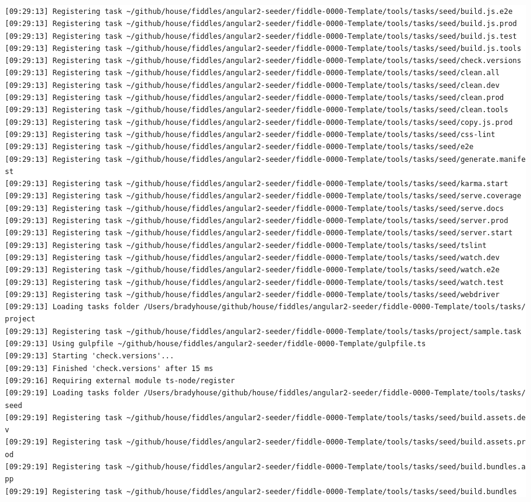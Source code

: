     [09:29:13] Registering task ~/github/house/fiddles/angular2-seeder/fiddle-0000-Template/tools/tasks/seed/build.js.e2e
    [09:29:13] Registering task ~/github/house/fiddles/angular2-seeder/fiddle-0000-Template/tools/tasks/seed/build.js.prod
    [09:29:13] Registering task ~/github/house/fiddles/angular2-seeder/fiddle-0000-Template/tools/tasks/seed/build.js.test
    [09:29:13] Registering task ~/github/house/fiddles/angular2-seeder/fiddle-0000-Template/tools/tasks/seed/build.js.tools
    [09:29:13] Registering task ~/github/house/fiddles/angular2-seeder/fiddle-0000-Template/tools/tasks/seed/check.versions
    [09:29:13] Registering task ~/github/house/fiddles/angular2-seeder/fiddle-0000-Template/tools/tasks/seed/clean.all
    [09:29:13] Registering task ~/github/house/fiddles/angular2-seeder/fiddle-0000-Template/tools/tasks/seed/clean.dev
    [09:29:13] Registering task ~/github/house/fiddles/angular2-seeder/fiddle-0000-Template/tools/tasks/seed/clean.prod
    [09:29:13] Registering task ~/github/house/fiddles/angular2-seeder/fiddle-0000-Template/tools/tasks/seed/clean.tools
    [09:29:13] Registering task ~/github/house/fiddles/angular2-seeder/fiddle-0000-Template/tools/tasks/seed/copy.js.prod
    [09:29:13] Registering task ~/github/house/fiddles/angular2-seeder/fiddle-0000-Template/tools/tasks/seed/css-lint
    [09:29:13] Registering task ~/github/house/fiddles/angular2-seeder/fiddle-0000-Template/tools/tasks/seed/e2e
    [09:29:13] Registering task ~/github/house/fiddles/angular2-seeder/fiddle-0000-Template/tools/tasks/seed/generate.manifest
    [09:29:13] Registering task ~/github/house/fiddles/angular2-seeder/fiddle-0000-Template/tools/tasks/seed/karma.start
    [09:29:13] Registering task ~/github/house/fiddles/angular2-seeder/fiddle-0000-Template/tools/tasks/seed/serve.coverage
    [09:29:13] Registering task ~/github/house/fiddles/angular2-seeder/fiddle-0000-Template/tools/tasks/seed/serve.docs
    [09:29:13] Registering task ~/github/house/fiddles/angular2-seeder/fiddle-0000-Template/tools/tasks/seed/server.prod
    [09:29:13] Registering task ~/github/house/fiddles/angular2-seeder/fiddle-0000-Template/tools/tasks/seed/server.start
    [09:29:13] Registering task ~/github/house/fiddles/angular2-seeder/fiddle-0000-Template/tools/tasks/seed/tslint
    [09:29:13] Registering task ~/github/house/fiddles/angular2-seeder/fiddle-0000-Template/tools/tasks/seed/watch.dev
    [09:29:13] Registering task ~/github/house/fiddles/angular2-seeder/fiddle-0000-Template/tools/tasks/seed/watch.e2e
    [09:29:13] Registering task ~/github/house/fiddles/angular2-seeder/fiddle-0000-Template/tools/tasks/seed/watch.test
    [09:29:13] Registering task ~/github/house/fiddles/angular2-seeder/fiddle-0000-Template/tools/tasks/seed/webdriver
    [09:29:13] Loading tasks folder /Users/bradyhouse/github/house/fiddles/angular2-seeder/fiddle-0000-Template/tools/tasks/project
    [09:29:13] Registering task ~/github/house/fiddles/angular2-seeder/fiddle-0000-Template/tools/tasks/project/sample.task
    [09:29:13] Using gulpfile ~/github/house/fiddles/angular2-seeder/fiddle-0000-Template/gulpfile.ts
    [09:29:13] Starting 'check.versions'...
    [09:29:13] Finished 'check.versions' after 15 ms
    [09:29:16] Requiring external module ts-node/register
    [09:29:19] Loading tasks folder /Users/bradyhouse/github/house/fiddles/angular2-seeder/fiddle-0000-Template/tools/tasks/seed
    [09:29:19] Registering task ~/github/house/fiddles/angular2-seeder/fiddle-0000-Template/tools/tasks/seed/build.assets.dev
    [09:29:19] Registering task ~/github/house/fiddles/angular2-seeder/fiddle-0000-Template/tools/tasks/seed/build.assets.prod
    [09:29:19] Registering task ~/github/house/fiddles/angular2-seeder/fiddle-0000-Template/tools/tasks/seed/build.bundles.app
    [09:29:19] Registering task ~/github/house/fiddles/angular2-seeder/fiddle-0000-Template/tools/tasks/seed/build.bundles